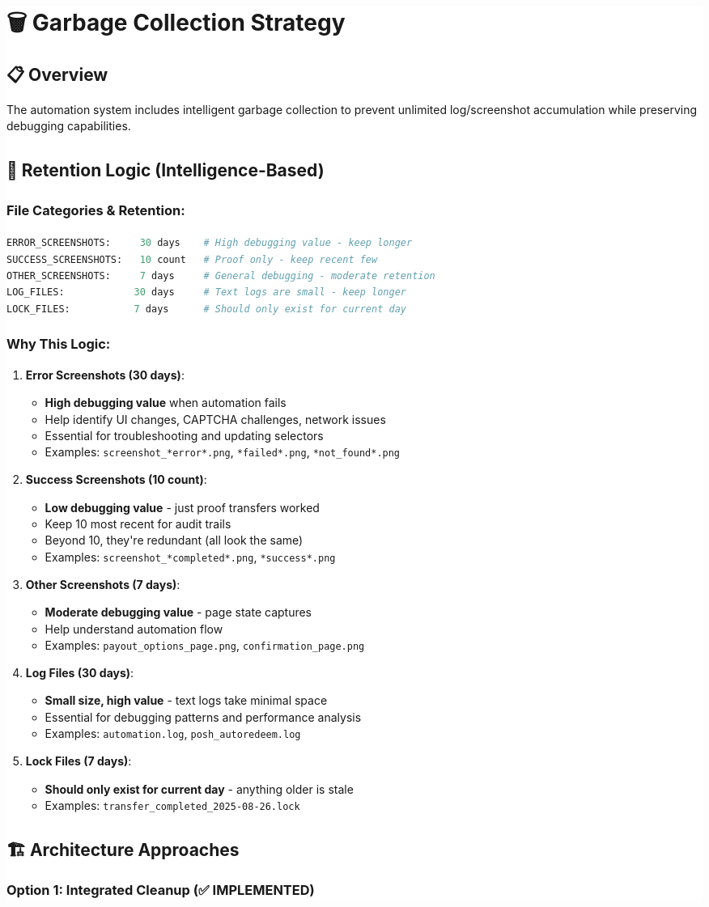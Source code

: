 # 🗑️ Garbage Collection Strategy

## 📋 **Overview**

The automation system includes intelligent garbage collection to prevent unlimited log/screenshot accumulation while preserving debugging capabilities.

## 🧠 **Retention Logic (Intelligence-Based)**

### **File Categories & Retention:**

```python
ERROR_SCREENSHOTS:     30 days    # High debugging value - keep longer
SUCCESS_SCREENSHOTS:   10 count   # Proof only - keep recent few
OTHER_SCREENSHOTS:     7 days     # General debugging - moderate retention  
LOG_FILES:            30 days     # Text logs are small - keep longer
LOCK_FILES:           7 days      # Should only exist for current day
```

### **Why This Logic:**

1. **Error Screenshots (30 days)**:
   - **High debugging value** when automation fails
   - Help identify UI changes, CAPTCHA challenges, network issues
   - Essential for troubleshooting and updating selectors
   - Examples: `screenshot_*error*.png`, `*failed*.png`, `*not_found*.png`

2. **Success Screenshots (10 count)**:
   - **Low debugging value** - just proof transfers worked
   - Keep 10 most recent for audit trails
   - Beyond 10, they're redundant (all look the same)
   - Examples: `screenshot_*completed*.png`, `*success*.png`

3. **Other Screenshots (7 days)**:
   - **Moderate debugging value** - page state captures
   - Help understand automation flow
   - Examples: `payout_options_page.png`, `confirmation_page.png`

4. **Log Files (30 days)**:
   - **Small size, high value** - text logs take minimal space
   - Essential for debugging patterns and performance analysis
   - Examples: `automation.log`, `posh_autoredeem.log`

5. **Lock Files (7 days)**:
   - **Should only exist for current day** - anything older is stale
   - Examples: `transfer_completed_2025-08-26.lock`

## 🏗️ **Architecture Approaches**

### **Option 1: Integrated Cleanup (✅ IMPLEMENTED)**
